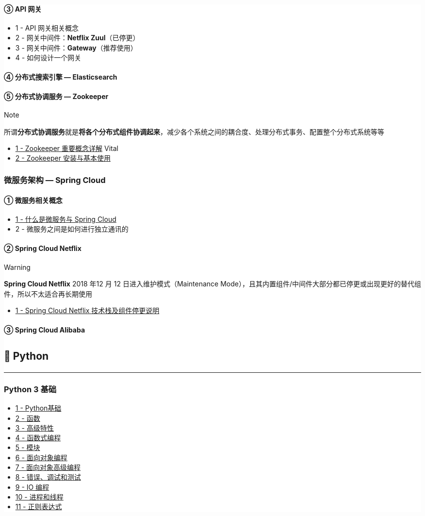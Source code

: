 #### ③ API 网关

- 1 - API 网关相关概念
- 2 - 网关中间件：**Netflix Zuul**（已停更）
- 3 - 网关中间件：**Gateway**（推荐使用）
- 4 - 如何设计一个网关

#### ④ 分布式搜索引擎 — Elasticsearch

#### ⑤ 分布式协调服务 — Zookeeper

> [!NOTE]
> 所谓**分布式协调服务**就是**将各个分布式组件协调起来**，减少各个系统之间的耦合度、处理分布式事务、配置整个分布式系统等等

- [1 - Zookeeper 重要概念详解](系统设计/分布式/Zookeeper/1-Zookeeper重要概念详解.md) <span data-v-73ca276e="" class="badge warning" style="vertical-align: base-line;">Vital</span>
- [2 - Zookeeper 安装与基本使用](系统设计/分布式/Zookeeper/2-Zookeeper安装与基本使用.md)

### 微服务架构 — Spring Cloud

#### ① 微服务相关概念

- [1 - 什么是微服务与 Spring Cloud](系统设计/微服务/微服务相关概念/1-什么是微服务与SpringCloud.md)
- 2 - 微服务之间是如何进行独立通讯的


#### ② Spring Cloud Netflix

> [!Warning]
> **Spring Cloud Netflix**  2018 年12 月 12 日进入维护模式（Maintenance Mode），且其内置组件/中间件大部分都已停更或出现更好的替代组件，所以不太适合再长期使用

- [1 - Spring Cloud Netflix 技术栈及组件停更说明](系统设计/微服务/Spring-Cloud-Netflix/1-技术栈及组件停更说明.md)

#### ③ Spring Cloud Alibaba

## 🚀 Python

---

### Python 3 基础

  - [1 - Python基础](人工智能/Python/Python入门学习笔记/1-Python基础.md)
  - [2 - 函数](人工智能/Python/Python入门学习笔记/2-函数.md)
  - [3 - 高级特性](人工智能/Python/Python入门学习笔记/3-高级特性.md)
  - [4 - 函数式编程](人工智能/Python/Python入门学习笔记/4-函数式编程.md)
  - [5 - 模块](人工智能/Python/Python入门学习笔记/5-模块.md)
  - [6 - 面向对象编程](人工智能/Python/Python入门学习笔记/6-面向对象编程.md)
  - [7 - 面向对象高级编程](人工智能/Python/Python入门学习笔记/7-面向对象高级编程.md)
  - [8 - 错误、调试和测试](人工智能/Python/Python入门学习笔记/8-错误、调试和测试.md)
  - [9 - IO 编程](人工智能/Python/Python入门学习笔记/9-IO编程.md)
  - [10 - 进程和线程](人工智能/Python/Python入门学习笔记/10-进程和线程.md)
  - [11 - 正则表达式](人工智能/Python/Python入门学习笔记/11-正则表达式.md)
